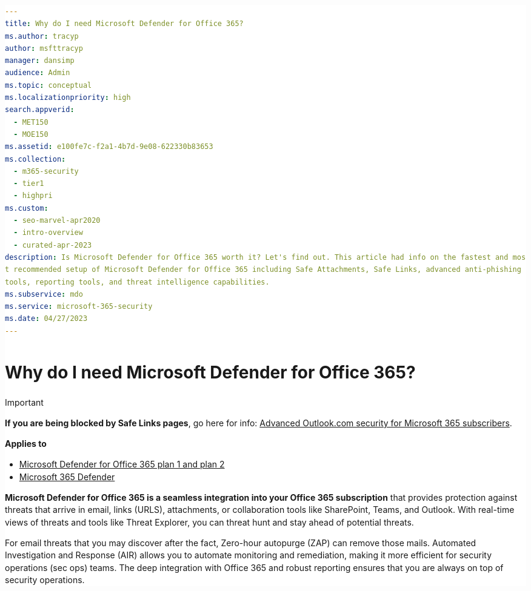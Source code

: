 ```yaml
---
title: Why do I need Microsoft Defender for Office 365?
ms.author: tracyp
author: msfttracyp
manager: dansimp
audience: Admin
ms.topic: conceptual
ms.localizationpriority: high
search.appverid:
  - MET150
  - MOE150
ms.assetid: e100fe7c-f2a1-4b7d-9e08-622330b83653
ms.collection:
  - m365-security
  - tier1
  - highpri
ms.custom:
  - seo-marvel-apr2020
  - intro-overview
  - curated-apr-2023
description: Is Microsoft Defender for Office 365 worth it? Let's find out. This article had info on the fastest and most recommended setup of Microsoft Defender for Office 365 including Safe Attachments, Safe Links, advanced anti-phishing tools, reporting tools, and threat intelligence capabilities.
ms.subservice: mdo
ms.service: microsoft-365-security
ms.date: 04/27/2023
---
```


# Why do I need Microsoft Defender for Office 365?

> [!IMPORTANT]
> **If you are being blocked by Safe Links pages**, go here for info: [Advanced Outlook.com security for Microsoft 365 subscribers](https://support.microsoft.com/office/advanced-outlook-com-security-for-microsoft-365-subscribers-882d2243-eab9-4545-a58a-b36fee4a46e2?storagetype=live).

**Applies to**
- [Microsoft Defender for Office 365 plan 1 and plan 2](defender-for-office-365.md)
- [Microsoft 365 Defender](../defender/microsoft-365-defender.md)

**Microsoft Defender for Office 365 is a seamless integration into your Office 365 subscription** that provides protection against threats that arrive in email, links (URLS), attachments, or collaboration tools like SharePoint, Teams, and Outlook. With real-time views of threats and tools like Threat Explorer, you can threat hunt and stay ahead of potential threats.

For email threats that you may discover after the fact, Zero-hour autopurge (ZAP) can remove those mails. Automated Investigation and Response (AIR) allows you to automate monitoring and remediation, making it more efficient for security operations (sec ops) teams. The deep integration with Office 365 and robust reporting ensures that you are always on top of security operations.
